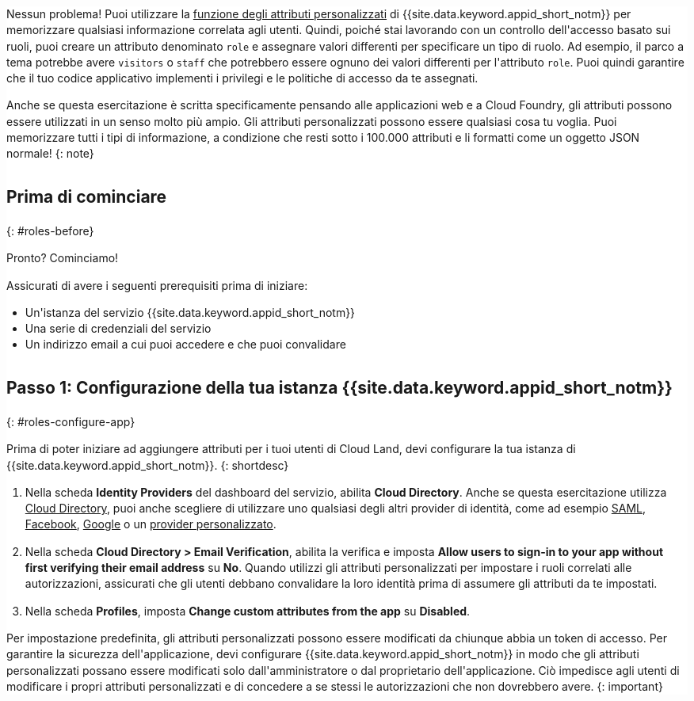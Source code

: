 Nessun problema! Puoi utilizzare la [funzione degli attributi personalizzati](/docs/services/appid?topic=appid-profiles) di {{site.data.keyword.appid_short_notm}} per memorizzare qualsiasi informazione correlata agli utenti. Quindi, poiché stai lavorando con un controllo dell'accesso basato sui ruoli, puoi creare un attributo denominato `role` e assegnare valori differenti per specificare un tipo di ruolo. Ad esempio, il parco a tema potrebbe avere `visitors` o `staff` che potrebbero essere ognuno dei valori differenti per l'attributo `role`. Puoi quindi garantire che il tuo codice applicativo implementi i privilegi e le politiche di accesso da te assegnati.

Anche se questa esercitazione è scritta specificamente pensando alle applicazioni web e a Cloud Foundry, gli attributi possono essere utilizzati in un senso molto più ampio. Gli attributi personalizzati possono essere qualsiasi cosa tu voglia. Puoi memorizzare tutti i tipi di informazione, a condizione che resti sotto i 100.000 attributi e li formatti come un oggetto JSON normale!
{: note}


## Prima di cominciare
{: #roles-before}

Pronto? Cominciamo!

Assicurati di avere i seguenti prerequisiti prima di iniziare:
- Un'istanza del servizio {{site.data.keyword.appid_short_notm}}
- Una serie di credenziali del servizio
- Un indirizzo email a cui puoi accedere e che puoi convalidare


## Passo 1: Configurazione della tua istanza {{site.data.keyword.appid_short_notm}}
{: #roles-configure-app}

Prima di poter iniziare ad aggiungere attributi per i tuoi utenti di Cloud Land, devi configurare la tua istanza di {{site.data.keyword.appid_short_notm}}.
{: shortdesc}

1. Nella scheda **Identity Providers** del dashboard del servizio, abilita **Cloud Directory**. Anche se questa esercitazione utilizza [Cloud Directory](/docs/services/appid?topic=appid-cloud-directory), puoi anche scegliere di utilizzare uno qualsiasi degli altri provider di identità, come ad esempio [SAML](/docs/services/appid?topic=appid-enterprise), [Facebook](/docs/services/appid?topic=appid-social#facebook), [Google](/docs/services/appid?topic=appid-social#google) o un [provider personalizzato](/docs/services/appid?topic=appid-custom-identity).

2. Nella scheda **Cloud Directory > Email Verification**, abilita la verifica e imposta **Allow users to sign-in to your app without first verifying their email address** su **No**. Quando utilizzi gli attributi personalizzati per impostare i ruoli correlati alle autorizzazioni, assicurati che gli utenti debbano convalidare la loro identità prima di assumere gli attributi da te impostati.

3. Nella scheda **Profiles**, imposta **Change custom attributes from the app** su **Disabled**.

  Per impostazione predefinita, gli attributi personalizzati possono essere modificati da chiunque abbia un token di accesso. Per garantire la sicurezza dell'applicazione, devi configurare {{site.data.keyword.appid_short_notm}} in modo che gli attributi personalizzati possano essere modificati solo dall'amministratore o dal proprietario dell'applicazione. Ciò impedisce agli utenti di modificare i propri attributi personalizzati e di concedere a se stessi le autorizzazioni che non dovrebbero avere.
  {: important}
